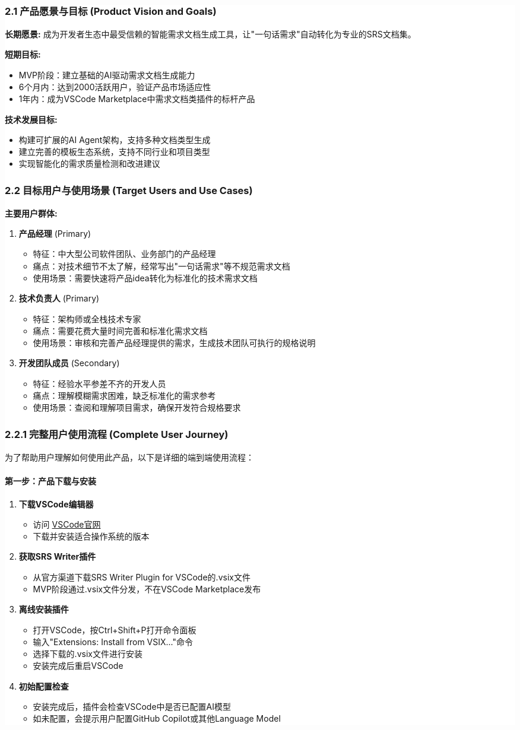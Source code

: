 ### 2.1 产品愿景与目标 (Product Vision and Goals)

**长期愿景:** 成为开发者生态中最受信赖的智能需求文档生成工具，让"一句话需求"自动转化为专业的SRS文档集。

**短期目标:**
- MVP阶段：建立基础的AI驱动需求文档生成能力
- 6个月内：达到2000活跃用户，验证产品市场适应性
- 1年内：成为VSCode Marketplace中需求文档类插件的标杆产品

**技术发展目标:**
- 构建可扩展的AI Agent架构，支持多种文档类型生成
- 建立完善的模板生态系统，支持不同行业和项目类型
- 实现智能化的需求质量检测和改进建议

### 2.2 目标用户与使用场景 (Target Users and Use Cases)

**主要用户群体:**

1. **产品经理** (Primary)
   - 特征：中大型公司软件团队、业务部门的产品经理
   - 痛点：对技术细节不太了解，经常写出"一句话需求"等不规范需求文档
   - 使用场景：需要快速将产品idea转化为标准化的技术需求文档

2. **技术负责人** (Primary)  
   - 特征：架构师或全栈技术专家
   - 痛点：需要花费大量时间完善和标准化需求文档
   - 使用场景：审核和完善产品经理提供的需求，生成技术团队可执行的规格说明

3. **开发团队成员** (Secondary)
   - 特征：经验水平参差不齐的开发人员
   - 痛点：理解模糊需求困难，缺乏标准化的需求参考
   - 使用场景：查阅和理解项目需求，确保开发符合规格要求

### 2.2.1 完整用户使用流程 (Complete User Journey)

为了帮助用户理解如何使用此产品，以下是详细的端到端使用流程：

#### 第一步：产品下载与安装
1. **下载VSCode编辑器**
   - 访问 [VSCode官网](https://code.visualstudio.com/)
   - 下载并安装适合操作系统的版本

2. **获取SRS Writer插件**
   - 从官方渠道下载SRS Writer Plugin for VSCode的.vsix文件
   - MVP阶段通过.vsix文件分发，不在VSCode Marketplace发布

3. **离线安装插件**
   - 打开VSCode，按Ctrl+Shift+P打开命令面板
   - 输入"Extensions: Install from VSIX..."命令
   - 选择下载的.vsix文件进行安装
   - 安装完成后重启VSCode

4. **初始配置检查**
   - 安装完成后，插件会检查VSCode中是否已配置AI模型
   - 如未配置，会提示用户配置GitHub Copilot或其他Language Model
